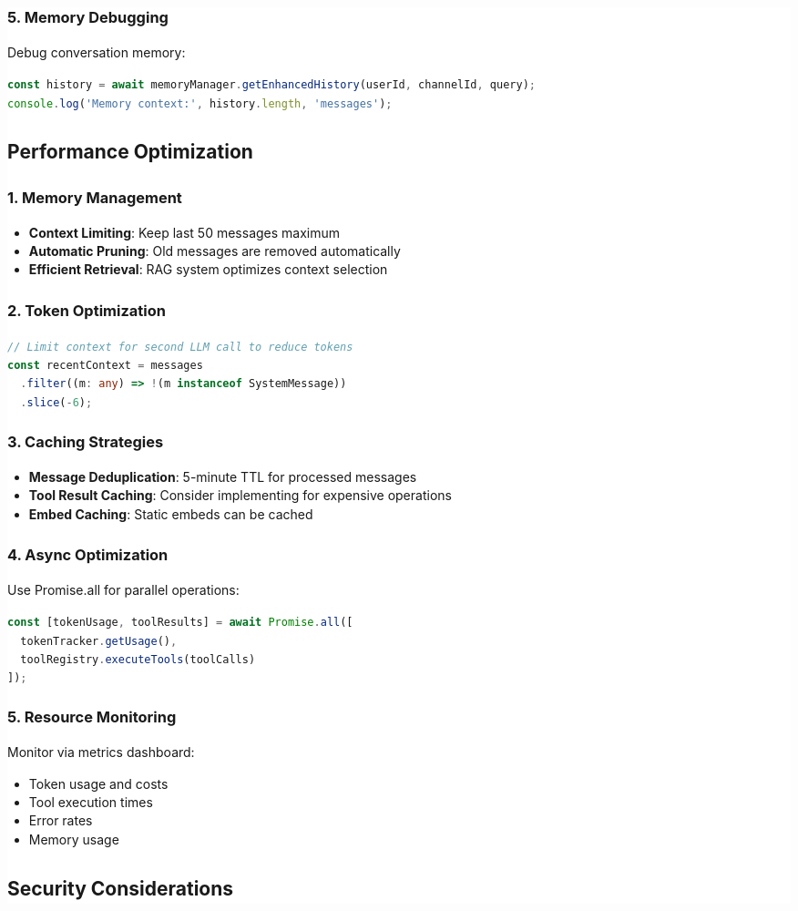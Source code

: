 ### 5. **Memory Debugging**

Debug conversation memory:

```typescript
const history = await memoryManager.getEnhancedHistory(userId, channelId, query);
console.log('Memory context:', history.length, 'messages');
```

## Performance Optimization

### 1. **Memory Management**

- **Context Limiting**: Keep last 50 messages maximum
- **Automatic Pruning**: Old messages are removed automatically
- **Efficient Retrieval**: RAG system optimizes context selection

### 2. **Token Optimization**

```typescript
// Limit context for second LLM call to reduce tokens
const recentContext = messages
  .filter((m: any) => !(m instanceof SystemMessage))
  .slice(-6);
```

### 3. **Caching Strategies**

- **Message Deduplication**: 5-minute TTL for processed messages
- **Tool Result Caching**: Consider implementing for expensive operations
- **Embed Caching**: Static embeds can be cached

### 4. **Async Optimization**

Use Promise.all for parallel operations:

```typescript
const [tokenUsage, toolResults] = await Promise.all([
  tokenTracker.getUsage(),
  toolRegistry.executeTools(toolCalls)
]);
```

### 5. **Resource Monitoring**

Monitor via metrics dashboard:
- Token usage and costs
- Tool execution times
- Error rates
- Memory usage

## Security Considerations
